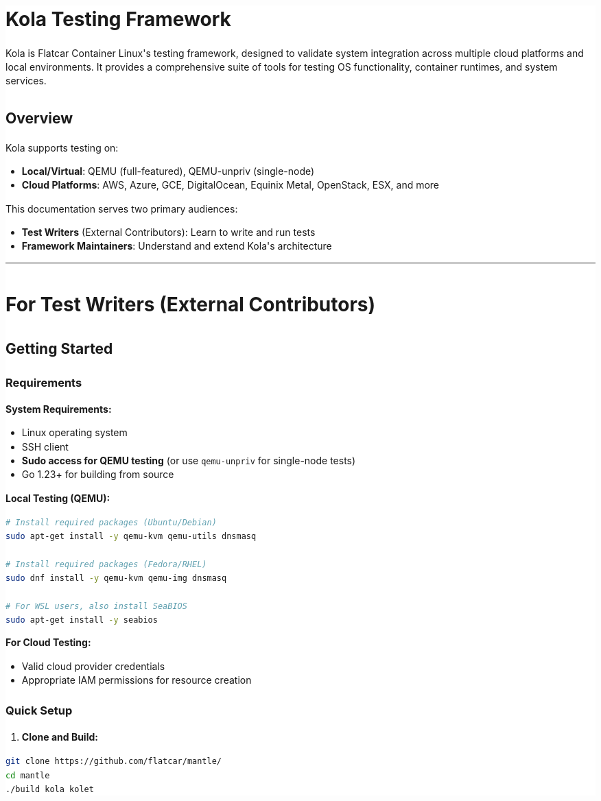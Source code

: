 # Kola Testing Framework

Kola is Flatcar Container Linux's testing framework, designed to validate system integration across multiple cloud platforms and local environments. It provides a comprehensive suite of tools for testing OS functionality, container runtimes, and system services.

## Overview

Kola supports testing on:
- **Local/Virtual**: QEMU (full-featured), QEMU-unpriv (single-node)
- **Cloud Platforms**: AWS, Azure, GCE, DigitalOcean, Equinix Metal, OpenStack, ESX, and more

This documentation serves two primary audiences:
- **Test Writers** (External Contributors): Learn to write and run tests
- **Framework Maintainers**: Understand and extend Kola's architecture

---

# For Test Writers (External Contributors)

## Getting Started

### Requirements

**System Requirements:**
- Linux operating system
- SSH client
- **Sudo access for QEMU testing** (or use `qemu-unpriv` for single-node tests)
- Go 1.23+ for building from source

**Local Testing (QEMU):**
```bash
# Install required packages (Ubuntu/Debian)
sudo apt-get install -y qemu-kvm qemu-utils dnsmasq

# Install required packages (Fedora/RHEL)
sudo dnf install -y qemu-kvm qemu-img dnsmasq

# For WSL users, also install SeaBIOS
sudo apt-get install -y seabios
```

**For Cloud Testing:**
- Valid cloud provider credentials
- Appropriate IAM permissions for resource creation

### Quick Setup

1. **Clone and Build:**
```bash
git clone https://github.com/flatcar/mantle/
cd mantle
./build kola kolet
```
